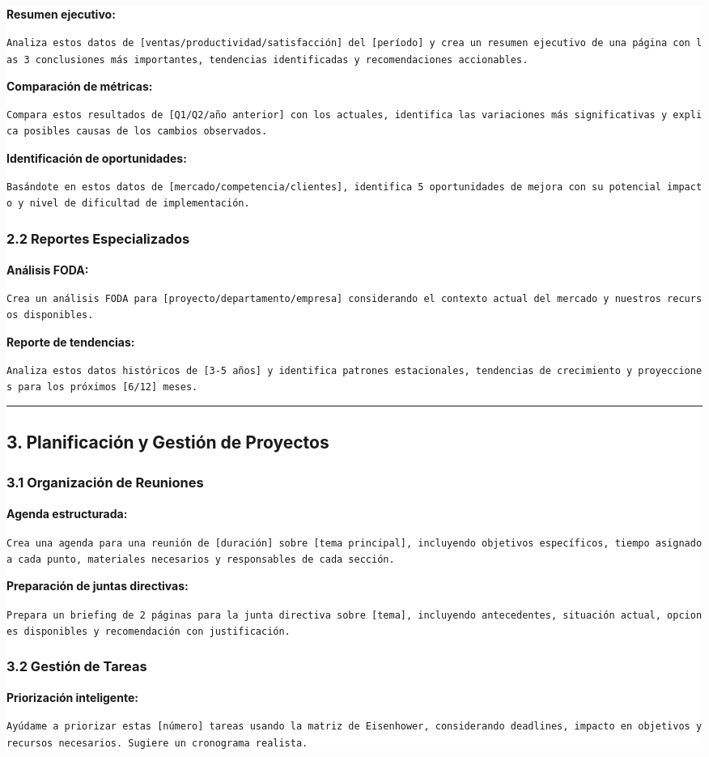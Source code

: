 **Resumen ejecutivo:**
```
Analiza estos datos de [ventas/productividad/satisfacción] del [período] y crea un resumen ejecutivo de una página con las 3 conclusiones más importantes, tendencias identificadas y recomendaciones accionables.
```

**Comparación de métricas:**
```
Compara estos resultados de [Q1/Q2/año anterior] con los actuales, identifica las variaciones más significativas y explica posibles causas de los cambios observados.
```

**Identificación de oportunidades:**
```
Basándote en estos datos de [mercado/competencia/clientes], identifica 5 oportunidades de mejora con su potencial impacto y nivel de dificultad de implementación.
```

### 2.2 Reportes Especializados

**Análisis FODA:**
```
Crea un análisis FODA para [proyecto/departamento/empresa] considerando el contexto actual del mercado y nuestros recursos disponibles.
```

**Reporte de tendencias:**
```
Analiza estos datos históricos de [3-5 años] y identifica patrones estacionales, tendencias de crecimiento y proyecciones para los próximos [6/12] meses.
```

---

## 3. Planificación y Gestión de Proyectos

### 3.1 Organización de Reuniones

**Agenda estructurada:**
```
Crea una agenda para una reunión de [duración] sobre [tema principal], incluyendo objetivos específicos, tiempo asignado a cada punto, materiales necesarios y responsables de cada sección.
```

**Preparación de juntas directivas:**
```
Prepara un briefing de 2 páginas para la junta directiva sobre [tema], incluyendo antecedentes, situación actual, opciones disponibles y recomendación con justificación.
```

### 3.2 Gestión de Tareas

**Priorización inteligente:**
```
Ayúdame a priorizar estas [número] tareas usando la matriz de Eisenhower, considerando deadlines, impacto en objetivos y recursos necesarios. Sugiere un cronograma realista.
```
